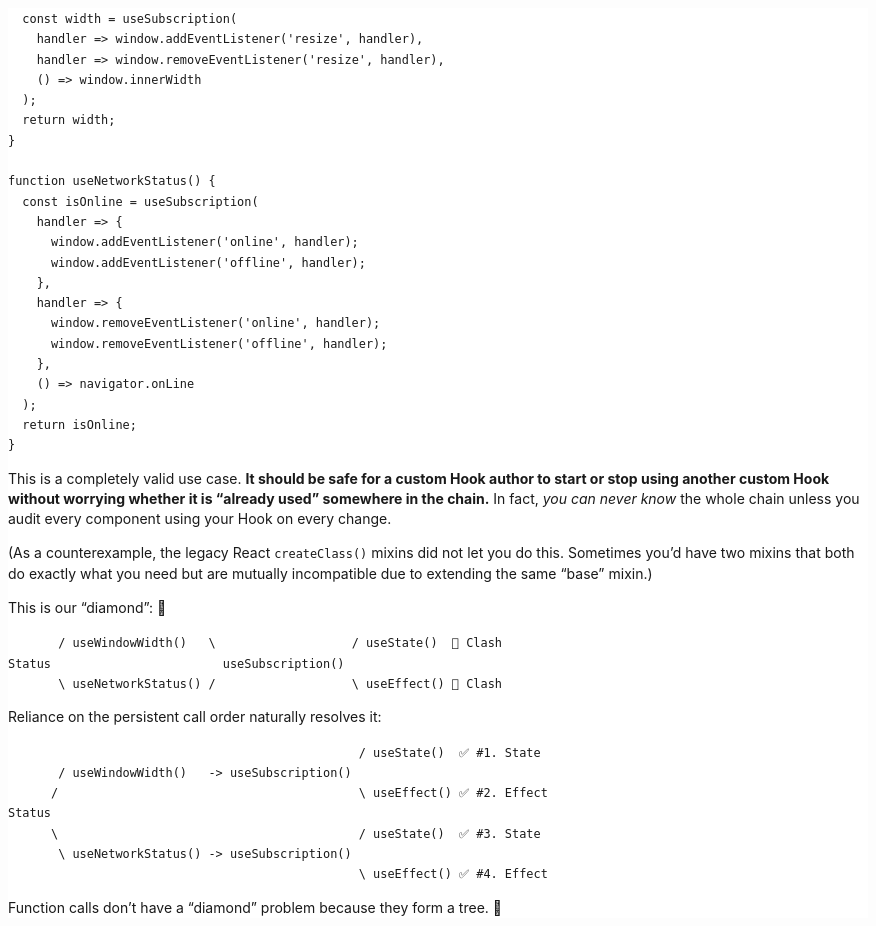 ```jsx{12,23-27,32-42}
  const width = useSubscription(
    handler => window.addEventListener('resize', handler),
    handler => window.removeEventListener('resize', handler),
    () => window.innerWidth
  );
  return width;
}

function useNetworkStatus() {
  const isOnline = useSubscription(
    handler => {
      window.addEventListener('online', handler);
      window.addEventListener('offline', handler);
    },
    handler => {
      window.removeEventListener('online', handler);
      window.removeEventListener('offline', handler);
    },
    () => navigator.onLine
  );
  return isOnline;
}
```

This is a completely valid use case. **It should be safe for a custom Hook author to start or stop using another custom Hook without worrying whether it is “already used” somewhere in the chain.** In fact, *you can never know* the whole chain unless you audit every component using your Hook on every change.

(As a counterexample, the legacy React `createClass()` mixins did not let you do this. Sometimes you’d have two mixins that both do exactly what you need but are mutually incompatible due to extending the same “base” mixin.)

This is our “diamond”: 💎

```
       / useWindowWidth()   \                   / useState()  🔴 Clash
Status                        useSubscription() 
       \ useNetworkStatus() /                   \ useEffect() 🔴 Clash
```

Reliance on the persistent call order naturally resolves it:

```
                                                 / useState()  ✅ #1. State
       / useWindowWidth()   -> useSubscription()                    
      /                                          \ useEffect() ✅ #2. Effect
Status                         
      \                                          / useState()  ✅ #3. State
       \ useNetworkStatus() -> useSubscription()
                                                 \ useEffect() ✅ #4. Effect
```

Function calls don’t have a “diamond” problem because they form a tree. 🎄 
